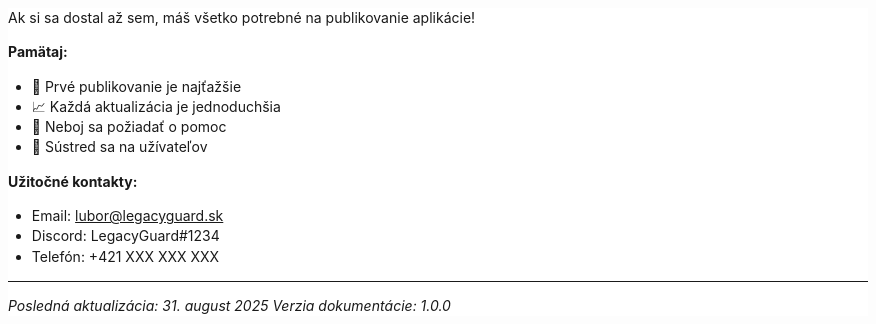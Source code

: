 Ak si sa dostal až sem, máš všetko potrebné na publikovanie aplikácie!

**Pamätaj:**
- 🚀 Prvé publikovanie je najťažšie
- 📈 Každá aktualizácia je jednoduchšia
- 💪 Neboj sa požiadať o pomoc
- 🎯 Sústred sa na užívateľov

**Užitočné kontakty:**
- Email: lubor@legacyguard.sk
- Discord: LegacyGuard#1234
- Telefón: +421 XXX XXX XXX

---

*Posledná aktualizácia: 31. august 2025*
*Verzia dokumentácie: 1.0.0*
